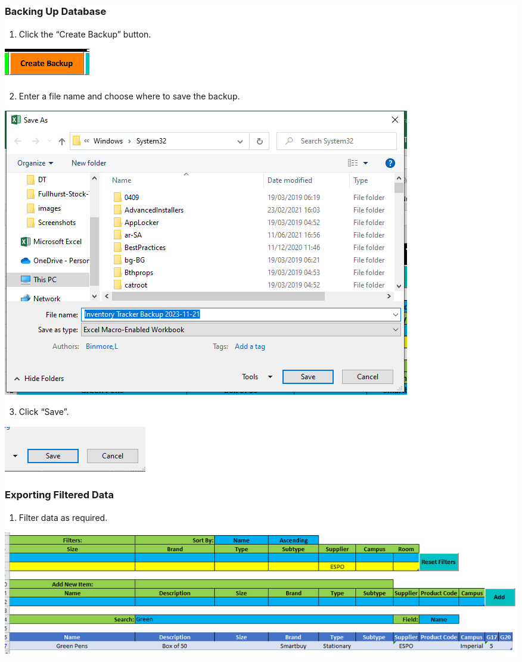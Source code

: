 ### Backing Up Database
1.	Click the “Create Backup” button.

![Backup Button](/images/Backup-Button.PNG)

2.	Enter a file name and choose where to save the backup.

![Backup Filename](/images/Backup-Location.PNG)

3.	Click “Save”.

![Save Button](/images/Backup-Save.PNG)

### Exporting Filtered Data
1.	Filter data as required.

![Filter Data](/images/Export-Filter.PNG)
